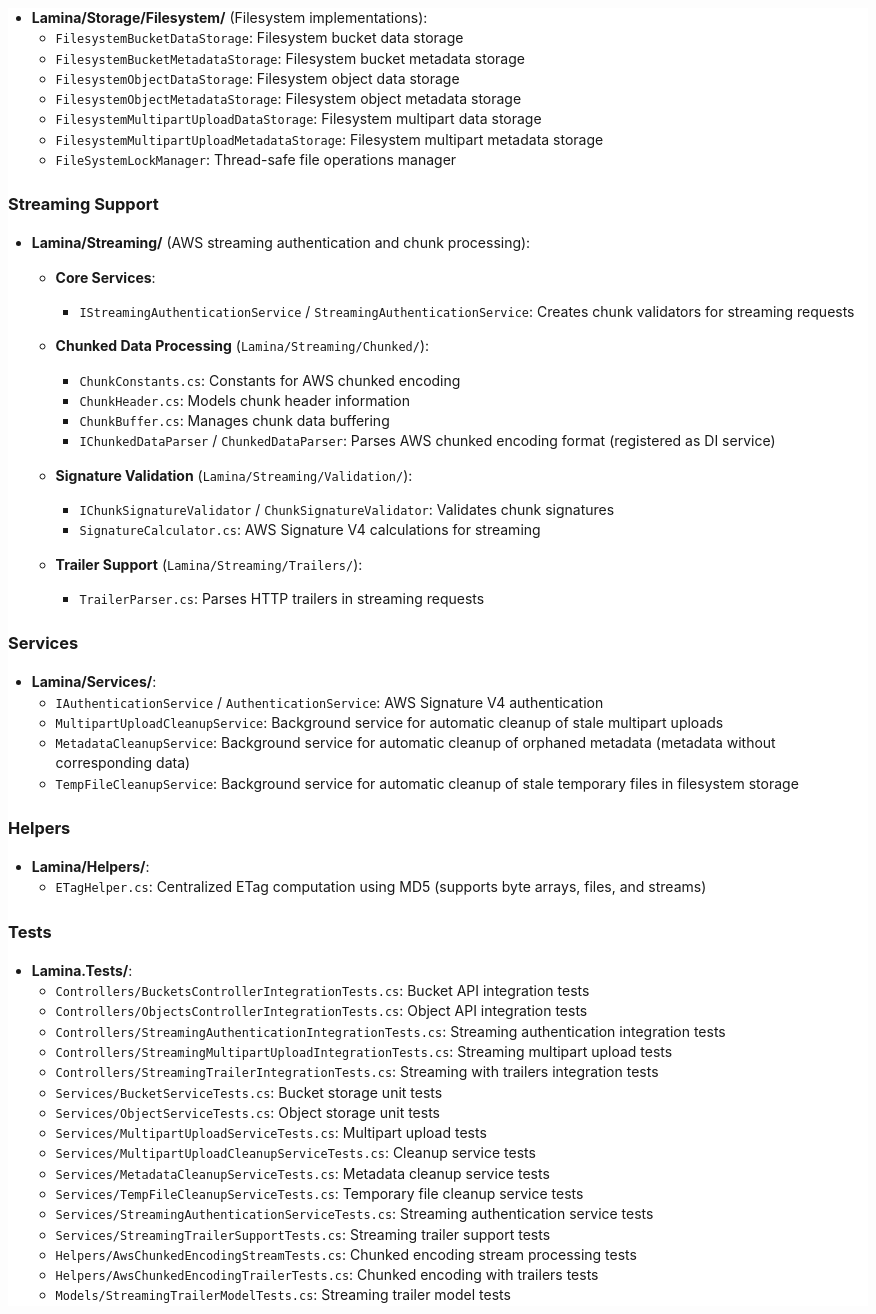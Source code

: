 - **Lamina/Storage/Filesystem/** (Filesystem implementations):
  - `FilesystemBucketDataStorage`: Filesystem bucket data storage
  - `FilesystemBucketMetadataStorage`: Filesystem bucket metadata storage
  - `FilesystemObjectDataStorage`: Filesystem object data storage
  - `FilesystemObjectMetadataStorage`: Filesystem object metadata storage
  - `FilesystemMultipartUploadDataStorage`: Filesystem multipart data storage
  - `FilesystemMultipartUploadMetadataStorage`: Filesystem multipart metadata storage
  - `FileSystemLockManager`: Thread-safe file operations manager

### Streaming Support

- **Lamina/Streaming/** (AWS streaming authentication and chunk processing):
  - **Core Services**:
    - `IStreamingAuthenticationService` / `StreamingAuthenticationService`: Creates chunk validators for streaming requests

  - **Chunked Data Processing** (`Lamina/Streaming/Chunked/`):
    - `ChunkConstants.cs`: Constants for AWS chunked encoding
    - `ChunkHeader.cs`: Models chunk header information
    - `ChunkBuffer.cs`: Manages chunk data buffering
    - `IChunkedDataParser` / `ChunkedDataParser`: Parses AWS chunked encoding format (registered as DI service)

  - **Signature Validation** (`Lamina/Streaming/Validation/`):
    - `IChunkSignatureValidator` / `ChunkSignatureValidator`: Validates chunk signatures
    - `SignatureCalculator.cs`: AWS Signature V4 calculations for streaming

  - **Trailer Support** (`Lamina/Streaming/Trailers/`):
    - `TrailerParser.cs`: Parses HTTP trailers in streaming requests

### Services

- **Lamina/Services/**:
  - `IAuthenticationService` / `AuthenticationService`: AWS Signature V4 authentication
  - `MultipartUploadCleanupService`: Background service for automatic cleanup of stale multipart uploads
  - `MetadataCleanupService`: Background service for automatic cleanup of orphaned metadata (metadata without corresponding data)
  - `TempFileCleanupService`: Background service for automatic cleanup of stale temporary files in filesystem storage

### Helpers
- **Lamina/Helpers/**:
  - `ETagHelper.cs`: Centralized ETag computation using MD5 (supports byte arrays, files, and streams)

### Tests
- **Lamina.Tests/**:
  - `Controllers/BucketsControllerIntegrationTests.cs`: Bucket API integration tests
  - `Controllers/ObjectsControllerIntegrationTests.cs`: Object API integration tests
  - `Controllers/StreamingAuthenticationIntegrationTests.cs`: Streaming authentication integration tests
  - `Controllers/StreamingMultipartUploadIntegrationTests.cs`: Streaming multipart upload tests
  - `Controllers/StreamingTrailerIntegrationTests.cs`: Streaming with trailers integration tests
  - `Services/BucketServiceTests.cs`: Bucket storage unit tests
  - `Services/ObjectServiceTests.cs`: Object storage unit tests
  - `Services/MultipartUploadServiceTests.cs`: Multipart upload tests
  - `Services/MultipartUploadCleanupServiceTests.cs`: Cleanup service tests
  - `Services/MetadataCleanupServiceTests.cs`: Metadata cleanup service tests
  - `Services/TempFileCleanupServiceTests.cs`: Temporary file cleanup service tests
  - `Services/StreamingAuthenticationServiceTests.cs`: Streaming authentication service tests
  - `Services/StreamingTrailerSupportTests.cs`: Streaming trailer support tests
  - `Helpers/AwsChunkedEncodingStreamTests.cs`: Chunked encoding stream processing tests
  - `Helpers/AwsChunkedEncodingTrailerTests.cs`: Chunked encoding with trailers tests
  - `Models/StreamingTrailerModelTests.cs`: Streaming trailer model tests